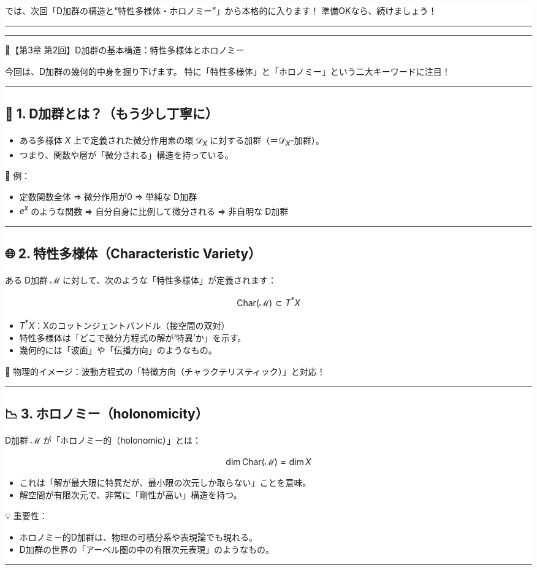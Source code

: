 では、次回「D加群の構造と“特性多様体・ホロノミー”」から本格的に入ります！
準備OKなら、続けましょう！

---
---

📘【第3章 第2回】D加群の基本構造：特性多様体とホロノミー

今回は、D加群の幾何的中身を掘り下げます。
特に「特性多様体」と「ホロノミー」という二大キーワードに注目！

---

## 🔧 1. D加群とは？（もう少し丁寧に）

* ある多様体 $X$ 上で定義された微分作用素の環 $\mathcal{D}_X$ に対する加群（＝$\mathcal{D}_X$-加群）。
* つまり、関数や層が「微分される」構造を持っている。

📝 例：

* 定数関数全体 ⇒ 微分作用が0 ⇒ 単純な D加群
* $e^x$ のような関数 ⇒ 自分自身に比例して微分される ⇒ 非自明な D加群

---

## 🌐 2. 特性多様体（Characteristic Variety）

ある D加群 $\mathcal{M}$ に対して、次のような「特性多様体」が定義されます：

$$
\mathrm{Char}(\mathcal{M}) \subset T^*X
$$

* $T^*X$：Xのコットンジェントバンドル（接空間の双対）
* 特性多様体は「どこで微分方程式の解が‘特異’か」を示す。
* 幾何的には「波面」や「伝播方向」のようなもの。

🎯 物理的イメージ：波動方程式の「特徴方向（チャラクテリスティック）」と対応！

---

## 📉 3. ホロノミー（holonomicity）

D加群 $\mathcal{M}$ が「ホロノミー的（holonomic）」とは：

$$
\dim \mathrm{Char}(\mathcal{M}) = \dim X
$$

* これは「解が最大限に特異だが、最小限の次元しか取らない」ことを意味。
* 解空間が有限次元で、非常に「剛性が高い」構造を持つ。

💡 重要性：

* ホロノミー的D加群は、物理の可積分系や表現論でも現れる。
* D加群の世界の「アーベル圏の中の有限次元表現」のようなもの。

---